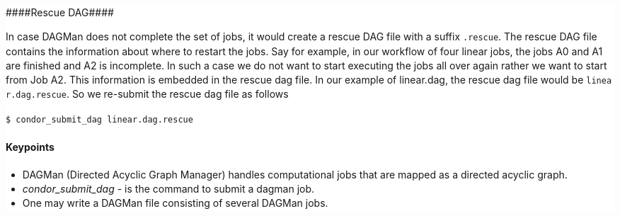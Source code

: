  
####Rescue DAG####

In case DAGMan  does not complete the set of jobs, it would create a rescue DAG file with a 
suffix `.rescue`. The rescue DAG file contains the information about where to restart 
the jobs. Say for example, in our workflow of four linear jobs, the jobs A0 and A1 are 
finished and A2 is incomplete. In such a case we do not want to start executing the jobs 
all over again rather we want to start from Job A2. This information is embedded 
in the rescue dag file. In our example of linear.dag, the rescue dag file would 
be `linear.dag.rescue`. So we re-submit the rescue dag file as follows

~~~
$ condor_submit_dag linear.dag.rescue
~~~
 
<div class="keypoints" markdown="1">

#### Keypoints
*   DAGMan (Directed Acyclic Graph Manager) handles computational jobs that are mapped as a directed acyclic graph.
*   *condor_submit_dag* - is the command to submit a dagman job. 
*   One may write a DAGMan file consisting of several DAGMan jobs. 
</div>
